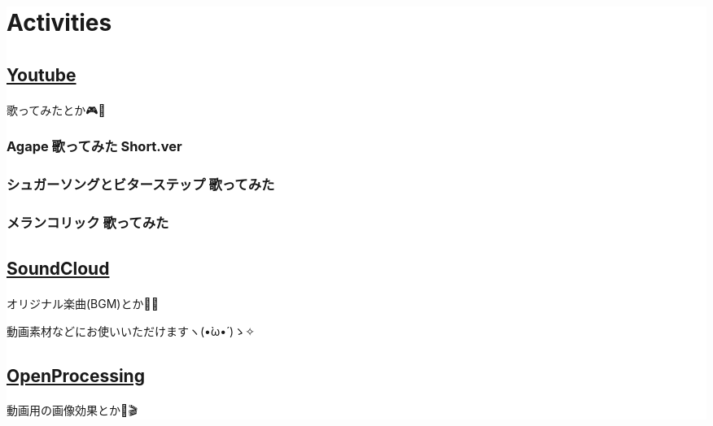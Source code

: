# Activities
## [Youtube](https://www.youtube.com/channel/UCj9IZnU2bKqGqABhQUU6F8g)
歌ってみたとか🎮🎤

### Agape 歌ってみた Short.ver
<iframe width="560" height="315" src="https://www.youtube.com/embed/_2K12bB7bZk" frameborder="0" allow="accelerometer; autoplay; encrypted-media; gyroscope; picture-in-picture" allowfullscreen></iframe>

### シュガーソングとビターステップ 歌ってみた
<iframe width="560" height="315" src="https://www.youtube.com/embed/pPSmWNnVEjA" frameborder="0" allow="accelerometer; autoplay; encrypted-media; gyroscope; picture-in-picture" allowfullscreen></iframe>

### メランコリック 歌ってみた
<iframe width="560" height="315" src="https://www.youtube.com/embed/VKdGmqevhLk" frameborder="0" allow="accelerometer; autoplay; encrypted-media; gyroscope; picture-in-picture" allowfullscreen></iframe>

## [SoundCloud](https://soundcloud.com/sae-okuri)
オリジナル楽曲(BGM)とか🎹🎼

動画素材などにお使いいただけますヽ(•̀ω•́ )ゝ✧

<iframe width="100%" height="166" scrolling="no" frameborder="no" allow="autoplay" src="https://w.soundcloud.com/player/?url=https%3A//api.soundcloud.com/tracks/595058370&color=%23c58d87&auto_play=false&hide_related=false&show_comments=true&show_user=true&show_reposts=false&show_teaser=true"></iframe>

<iframe width="100%" height="166" scrolling="no" frameborder="no" allow="autoplay" src="https://w.soundcloud.com/player/?url=https%3A//api.soundcloud.com/tracks/590979168&color=%23c58d87&auto_play=false&hide_related=false&show_comments=true&show_user=true&show_reposts=false&show_teaser=true"></iframe>

<iframe width="100%" height="166" scrolling="no" frameborder="no" allow="autoplay" src="https://w.soundcloud.com/player/?url=https%3A//api.soundcloud.com/tracks/590977323&color=%23c58d87&auto_play=false&hide_related=false&show_comments=true&show_user=true&show_reposts=false&show_teaser=true"></iframe>

<iframe width="100%" height="166" scrolling="no" frameborder="no" allow="autoplay" src="https://w.soundcloud.com/player/?url=https%3A//api.soundcloud.com/tracks/590823561&color=%23c58d87&auto_play=false&hide_related=false&show_comments=true&show_user=true&show_reposts=false&show_teaser=true"></iframe>

## [OpenProcessing](https://www.openprocessing.org/user/184285)
動画用の画像効果とか🎨🎬
